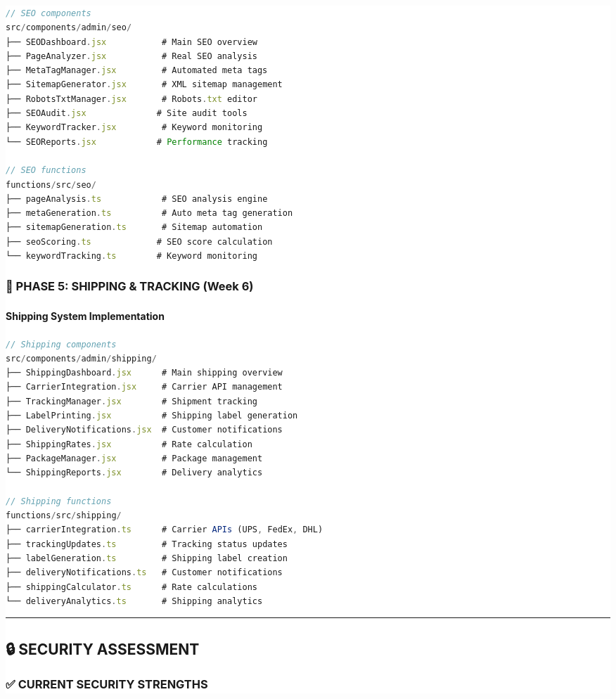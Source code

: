 ```typescript
// SEO components
src/components/admin/seo/
├── SEODashboard.jsx           # Main SEO overview
├── PageAnalyzer.jsx           # Real SEO analysis
├── MetaTagManager.jsx         # Automated meta tags
├── SitemapGenerator.jsx       # XML sitemap management
├── RobotsTxtManager.jsx       # Robots.txt editor
├── SEOAudit.jsx              # Site audit tools
├── KeywordTracker.jsx         # Keyword monitoring
└── SEOReports.jsx            # Performance tracking

// SEO functions
functions/src/seo/
├── pageAnalysis.ts            # SEO analysis engine
├── metaGeneration.ts          # Auto meta tag generation
├── sitemapGeneration.ts       # Sitemap automation
├── seoScoring.ts             # SEO score calculation
└── keywordTracking.ts        # Keyword monitoring
```

### **🚚 PHASE 5: SHIPPING & TRACKING (Week 6)**

#### **Shipping System Implementation**

```typescript
// Shipping components
src/components/admin/shipping/
├── ShippingDashboard.jsx      # Main shipping overview
├── CarrierIntegration.jsx     # Carrier API management
├── TrackingManager.jsx        # Shipment tracking
├── LabelPrinting.jsx          # Shipping label generation
├── DeliveryNotifications.jsx  # Customer notifications
├── ShippingRates.jsx          # Rate calculation
├── PackageManager.jsx         # Package management
└── ShippingReports.jsx        # Delivery analytics

// Shipping functions
functions/src/shipping/
├── carrierIntegration.ts      # Carrier APIs (UPS, FedEx, DHL)
├── trackingUpdates.ts         # Tracking status updates
├── labelGeneration.ts         # Shipping label creation
├── deliveryNotifications.ts   # Customer notifications
├── shippingCalculator.ts      # Rate calculations
└── deliveryAnalytics.ts       # Shipping analytics
```

---

## **🔒 SECURITY ASSESSMENT**

### **✅ CURRENT SECURITY STRENGTHS**
